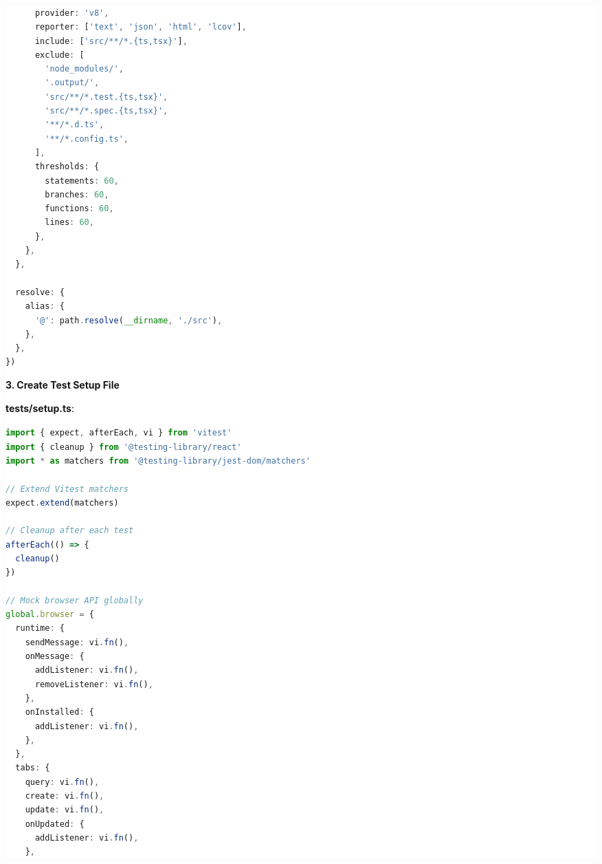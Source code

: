 ```typescript
      provider: 'v8',
      reporter: ['text', 'json', 'html', 'lcov'],
      include: ['src/**/*.{ts,tsx}'],
      exclude: [
        'node_modules/',
        '.output/',
        'src/**/*.test.{ts,tsx}',
        'src/**/*.spec.{ts,tsx}',
        '**/*.d.ts',
        '**/*.config.ts',
      ],
      thresholds: {
        statements: 60,
        branches: 60,
        functions: 60,
        lines: 60,
      },
    },
  },

  resolve: {
    alias: {
      '@': path.resolve(__dirname, './src'),
    },
  },
})
```

**3. Create Test Setup File**

**tests/setup.ts**:

```typescript
import { expect, afterEach, vi } from 'vitest'
import { cleanup } from '@testing-library/react'
import * as matchers from '@testing-library/jest-dom/matchers'

// Extend Vitest matchers
expect.extend(matchers)

// Cleanup after each test
afterEach(() => {
  cleanup()
})

// Mock browser API globally
global.browser = {
  runtime: {
    sendMessage: vi.fn(),
    onMessage: {
      addListener: vi.fn(),
      removeListener: vi.fn(),
    },
    onInstalled: {
      addListener: vi.fn(),
    },
  },
  tabs: {
    query: vi.fn(),
    create: vi.fn(),
    update: vi.fn(),
    onUpdated: {
      addListener: vi.fn(),
    },
```